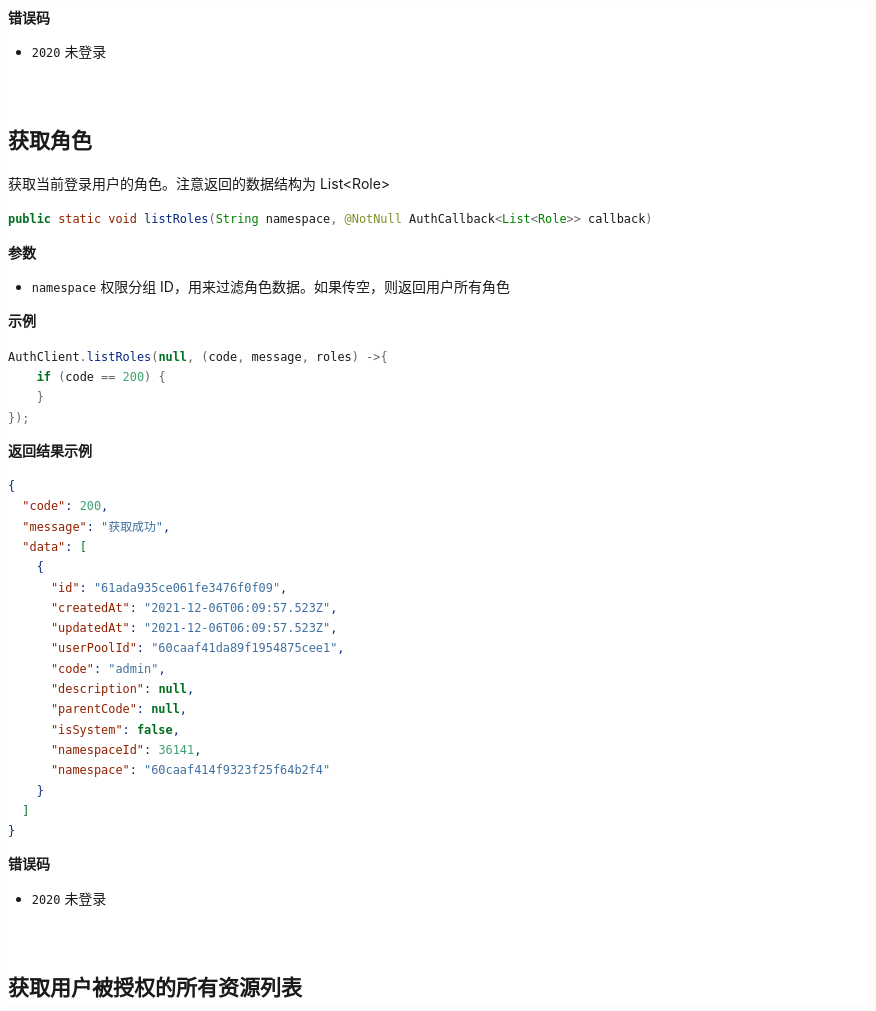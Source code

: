 **错误码**

- `2020` 未登录

<br>

## 获取角色

获取当前登录用户的角色。注意返回的数据结构为 List\<Role\>

```java
public static void listRoles(String namespace, @NotNull AuthCallback<List<Role>> callback)
```

**参数**

- `namespace` 权限分组 ID，用来过滤角色数据。如果传空，则返回用户所有角色

**示例**

```java
AuthClient.listRoles(null, (code, message, roles) ->{
    if (code == 200) {
    }
});
```

**返回结果示例**

```json
{
  "code": 200,
  "message": "获取成功",
  "data": [
    {
      "id": "61ada935ce061fe3476f0f09",
      "createdAt": "2021-12-06T06:09:57.523Z",
      "updatedAt": "2021-12-06T06:09:57.523Z",
      "userPoolId": "60caaf41da89f1954875cee1",
      "code": "admin",
      "description": null,
      "parentCode": null,
      "isSystem": false,
      "namespaceId": 36141,
      "namespace": "60caaf414f9323f25f64b2f4"
    }
  ]
}
```

**错误码**

- `2020` 未登录

<br>

## 获取用户被授权的所有资源列表
